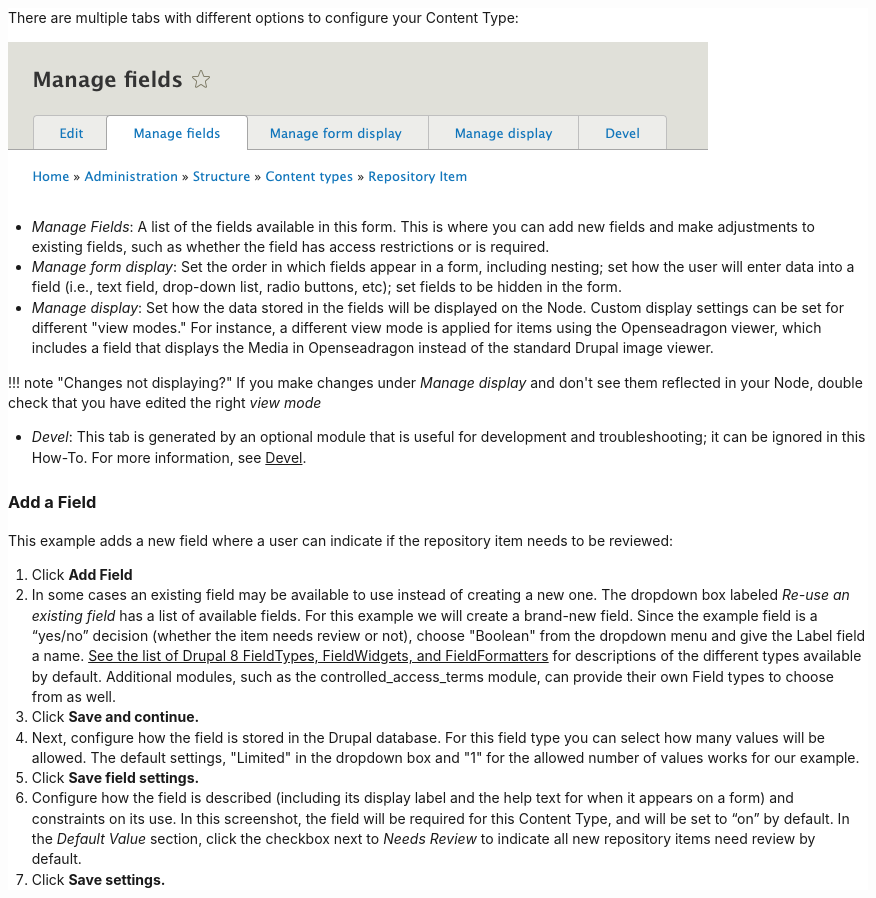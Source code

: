 There are multiple tabs with different options to configure your Content Type:

![a screenshot of the Add Content Type page](../assets/content_types_managefields_tabs.png)

- _Manage Fields_: A list of the fields available in this form. This is where you can add new fields and make adjustments to existing fields, such as whether the field has access restrictions or is required.
- _Manage form display_: Set the order in which fields appear in a form, including nesting; set how the user will enter data into a field (i.e., text field, drop-down list, radio buttons, etc); set fields to be hidden in the form.
- _Manage display_: Set how the data stored in the fields will be displayed on the Node. Custom display settings can be set for different "view modes." For instance, a different view mode is applied for items using the Openseadragon viewer, which includes a field that displays the Media in Openseadragon instead of the standard Drupal image viewer.

!!! note "Changes not displaying?"
    If you make changes under _Manage display_ and don't see them reflected in your Node, double check that you have edited the right _view mode_
- _Devel_: This tab is generated by an optional module that is useful for development and troubleshooting; it can be ignored in this How-To. For more information, see [Devel](https://www.drupal.org/project/devel).

### Add a Field

This example adds a new field where a user can indicate if the repository item needs to be reviewed:

1. Click **Add Field**
1. In some cases an existing field may be available to use instead of creating a new one. The dropdown box labeled _Re-use an existing field_ has a list of available fields. For this example we will create a brand-new field. Since the example field is a “yes/no” decision (whether the item needs review or not), choose "Boolean" from the dropdown menu and give the Label field a name. [See the list of Drupal 8 FieldTypes, FieldWidgets, and FieldFormatters](https://www.drupal.org/docs/8/api/entity-api/fieldtypes-fieldwidgets-and-fieldformatters) for descriptions of the different types available by default. Additional modules, such as the controlled_access_terms module, can provide their own Field types to choose from as well.
1. Click **Save and continue.**
1. Next, configure how the field is stored in the Drupal database. For this field type you can select how many values will be allowed. The default settings, "Limited" in the dropdown box and "1" for the allowed number of values works for our example.
1. Click **Save field settings.**
1. Configure how the field is described (including its display label and the help text for when it appears on a form) and constraints on its use. In this screenshot, the field will be required for this Content Type, and will be set to “on” by default. In the _Default Value_ section, click the checkbox next to _Needs Review_ to indicate all new repository items need review by default.
1. Click **Save settings.**
